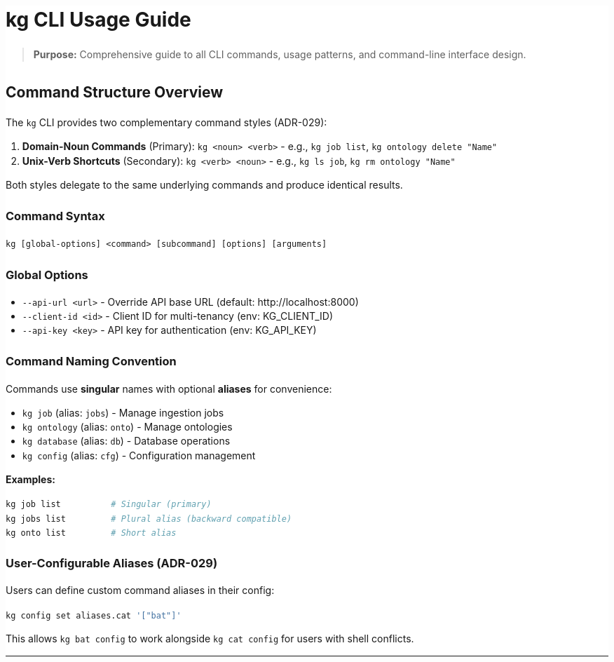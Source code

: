 # kg CLI Usage Guide

> **Purpose:** Comprehensive guide to all CLI commands, usage patterns, and command-line interface design.

## Command Structure Overview

The `kg` CLI provides two complementary command styles (ADR-029):

1. **Domain-Noun Commands** (Primary): `kg <noun> <verb>` - e.g., `kg job list`, `kg ontology delete "Name"`
2. **Unix-Verb Shortcuts** (Secondary): `kg <verb> <noun>` - e.g., `kg ls job`, `kg rm ontology "Name"`

Both styles delegate to the same underlying commands and produce identical results.

### Command Syntax

```
kg [global-options] <command> [subcommand] [options] [arguments]
```

### Global Options
- `--api-url <url>` - Override API base URL (default: http://localhost:8000)
- `--client-id <id>` - Client ID for multi-tenancy (env: KG_CLIENT_ID)
- `--api-key <key>` - API key for authentication (env: KG_API_KEY)

### Command Naming Convention

Commands use **singular** names with optional **aliases** for convenience:

- `kg job` (alias: `jobs`) - Manage ingestion jobs
- `kg ontology` (alias: `onto`) - Manage ontologies
- `kg database` (alias: `db`) - Database operations
- `kg config` (alias: `cfg`) - Configuration management

**Examples:**
```bash
kg job list          # Singular (primary)
kg jobs list         # Plural alias (backward compatible)
kg onto list         # Short alias
```

### User-Configurable Aliases (ADR-029)

Users can define custom command aliases in their config:

```bash
kg config set aliases.cat '["bat"]'
```

This allows `kg bat config` to work alongside `kg cat config` for users with shell conflicts.

---
